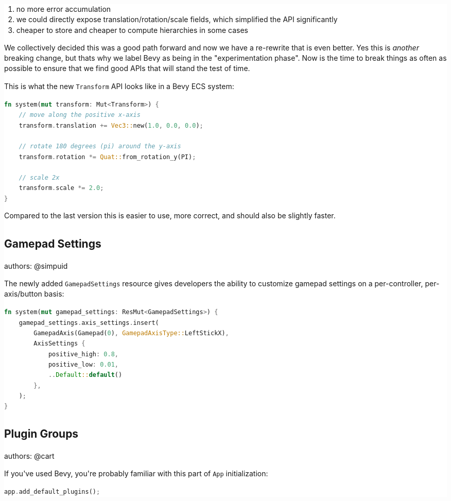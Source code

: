 1. no more error accumulation
2. we could directly expose translation/rotation/scale fields, which simplified the API significantly
3. cheaper to store and cheaper to compute hierarchies in some cases

We collectively decided this was a good path forward and now we have a re-rewrite that is even better. Yes this is _another_ breaking change, but thats why we label Bevy as being in the "experimentation phase". Now is the time to break things as often as possible to ensure that we find good APIs that will stand the test of time.

This is what the new `Transform` API looks like in a Bevy ECS system:

```rust
fn system(mut transform: Mut<Transform>) {
    // move along the positive x-axis
    transform.translation += Vec3::new(1.0, 0.0, 0.0);

    // rotate 180 degrees (pi) around the y-axis
    transform.rotation *= Quat::from_rotation_y(PI);

    // scale 2x
    transform.scale *= 2.0;
}
```

Compared to the last version this is easier to use, more correct, and should also be slightly faster.

## Gamepad Settings

<div class="release-feature-authors">authors: @simpuid</div>

The newly added `GamepadSettings` resource gives developers the ability to customize gamepad settings on a per-controller, per-axis/button basis:

```rust
fn system(mut gamepad_settings: ResMut<GamepadSettings>) {
    gamepad_settings.axis_settings.insert(
        GamepadAxis(Gamepad(0), GamepadAxisType::LeftStickX),
        AxisSettings {
            positive_high: 0.8,
            positive_low: 0.01,
            ..Default::default()
        },
    );
}
```

## Plugin Groups

<div class="release-feature-authors">authors: @cart</div>

If you've used Bevy, you're probably familiar with this part of `App` initialization:

```rust
app.add_default_plugins();
```
